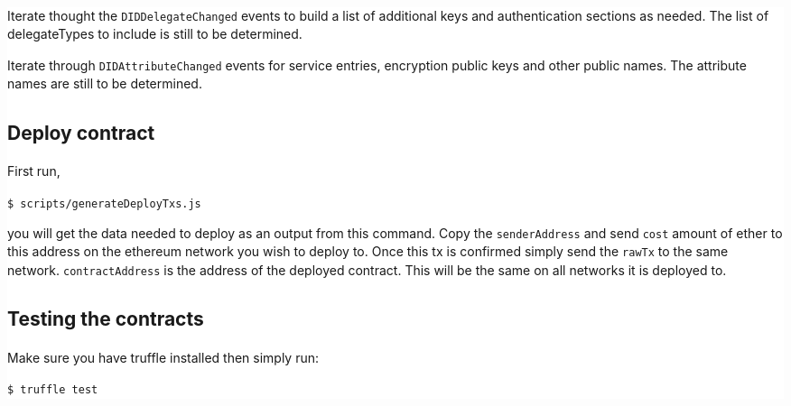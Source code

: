 Iterate thought the `DIDDelegateChanged` events to build a list of additional keys and authentication sections as needed. The list of delegateTypes to include is still to be determined.

Iterate through `DIDAttributeChanged` events for service entries, encryption public keys and other public names. The attribute names are still to be determined.

## Deploy contract
First run,
```
$ scripts/generateDeployTxs.js
```
you will get the data needed to deploy as an output from this command. Copy the `senderAddress` and send `cost` amount of ether to this address on the ethereum network you wish to deploy to. Once this tx is confirmed simply send the `rawTx` to the same network. `contractAddress` is the address of the deployed contract. This will be the same on all networks it is deployed to.

## Testing the contracts

Make sure you have truffle installed then simply run:
```
$ truffle test
```
